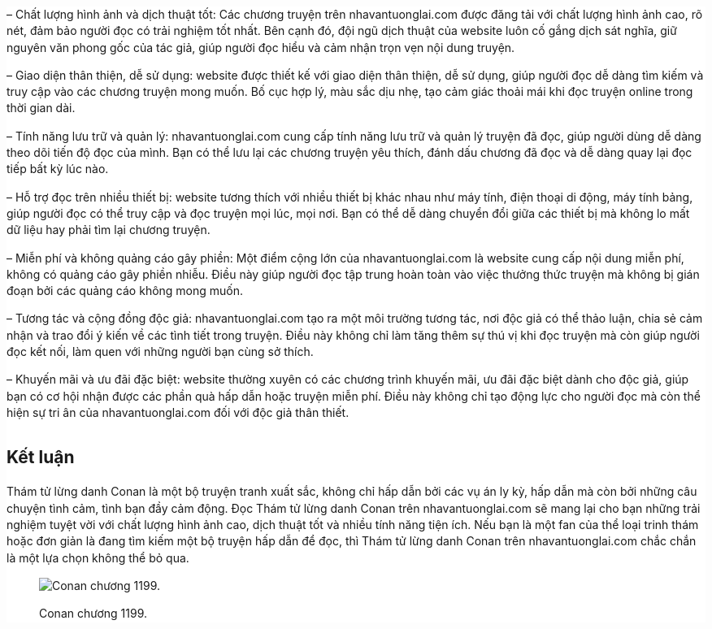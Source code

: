 – Chất lượng hình ảnh và dịch thuật tốt: Các chương truyện trên nhavantuonglai.com được đăng tải với chất lượng hình ảnh cao, rõ nét, đảm bảo người đọc có trải nghiệm tốt nhất. Bên cạnh đó, đội ngũ dịch thuật của website luôn cố gắng dịch sát nghĩa, giữ nguyên văn phong gốc của tác giả, giúp người đọc hiểu và cảm nhận trọn vẹn nội dung truyện.

– Giao diện thân thiện, dễ sử dụng: website được thiết kế với giao diện thân thiện, dễ sử dụng, giúp người đọc dễ dàng tìm kiếm và truy cập vào các chương truyện mong muốn. Bố cục hợp lý, màu sắc dịu nhẹ, tạo cảm giác thoải mái khi đọc truyện online trong thời gian dài.

– Tính năng lưu trữ và quản lý: nhavantuonglai.com cung cấp tính năng lưu trữ và quản lý truyện đã đọc, giúp người dùng dễ dàng theo dõi tiến độ đọc của mình. Bạn có thể lưu lại các chương truyện yêu thích, đánh dấu chương đã đọc và dễ dàng quay lại đọc tiếp bất kỳ lúc nào.

– Hỗ trợ đọc trên nhiều thiết bị: website tương thích với nhiều thiết bị khác nhau như máy tính, điện thoại di động, máy tính bảng, giúp người đọc có thể truy cập và đọc truyện mọi lúc, mọi nơi. Bạn có thể dễ dàng chuyển đổi giữa các thiết bị mà không lo mất dữ liệu hay phải tìm lại chương truyện.

– Miễn phí và không quảng cáo gây phiền: Một điểm cộng lớn của nhavantuonglai.com là website cung cấp nội dung miễn phí, không có quảng cáo gây phiền nhiễu. Điều này giúp người đọc tập trung hoàn toàn vào việc thưởng thức truyện mà không bị gián đoạn bởi các quảng cáo không mong muốn.

– Tương tác và cộng đồng độc giả: nhavantuonglai.com tạo ra một môi trường tương tác, nơi độc giả có thể thảo luận, chia sẻ cảm nhận và trao đổi ý kiến về các tình tiết trong truyện. Điều này không chỉ làm tăng thêm sự thú vị khi đọc truyện mà còn giúp người đọc kết nối, làm quen với những người bạn cùng sở thích.

– Khuyến mãi và ưu đãi đặc biệt: website thường xuyên có các chương trình khuyến mãi, ưu đãi đặc biệt dành cho độc giả, giúp bạn có cơ hội nhận được các phần quà hấp dẫn hoặc truyện miễn phí. Điều này không chỉ tạo động lực cho người đọc mà còn thể hiện sự tri ân của nhavantuonglai.com đối với độc giả thân thiết.

## Kết luận

Thám tử lừng danh Conan là một bộ truyện tranh xuất sắc, không chỉ hấp dẫn bởi các vụ án ly kỳ, hấp dẫn mà còn bởi những câu chuyện tình cảm, tình bạn đầy cảm động. Đọc Thám tử lừng danh Conan trên nhavantuonglai.com sẽ mang lại cho bạn những trải nghiệm tuyệt vời với chất lượng hình ảnh cao, dịch thuật tốt và nhiều tính năng tiện ích. Nếu bạn là một fan của thể loại trinh thám hoặc đơn giản là đang tìm kiếm một bộ truyện hấp dẫn để đọc, thì Thám tử lừng danh Conan trên nhavantuonglai.com chắc chắn là một lựa chọn không thể bỏ qua.

<figure><img src="https://data.nhavantuonglai.com/image/illustrations/cover-nhavantuonglai-com-0499.jpg" alt="Conan chương 1199." title="Conan chương 1199." height=100% width=100%><figcaption><p>Conan chương 1199.</p></figcaption></figure>